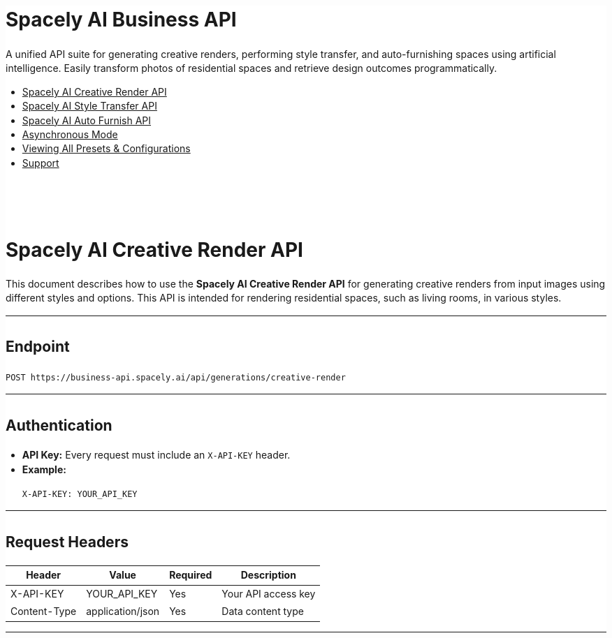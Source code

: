 # Spacely AI Business API

A unified API suite for generating creative renders, performing style transfer, and auto-furnishing spaces using artificial intelligence. Easily transform photos of residential spaces and retrieve design outcomes programmatically.


- [Spacely AI Creative Render API](#spacely-ai-creative-render-api)
- [Spacely AI Style Transfer API](#spacely-ai-style-transfer-api)
- [Spacely AI Auto Furnish API](#spacely-ai-auto-furnish-api)
- [Asynchronous Mode](#using-async-mode)
- [Viewing All Presets & Configurations](#viewing-all-presets--configurations)
- [Support](#support)


<br><br>


# Spacely AI Creative Render API 

This document describes how to use the **Spacely AI Creative Render API** for generating creative renders from input images using different styles and options. This API is intended for rendering residential spaces, such as living rooms, in various styles.

---

## Endpoint

```
POST https://business-api.spacely.ai/api/generations/creative-render
```

---

## Authentication

- **API Key:** Every request must include an `X-API-KEY` header.
- **Example:**
  ```
  X-API-KEY: YOUR_API_KEY
  ```

---

## Request Headers

| Header           | Value                   | Required | Description            |
|------------------|------------------------|----------|------------------------|
| X-API-KEY        | YOUR_API_KEY           | Yes      | Your API access key    |
| Content-Type     | application/json        | Yes      | Data content type      |

---
